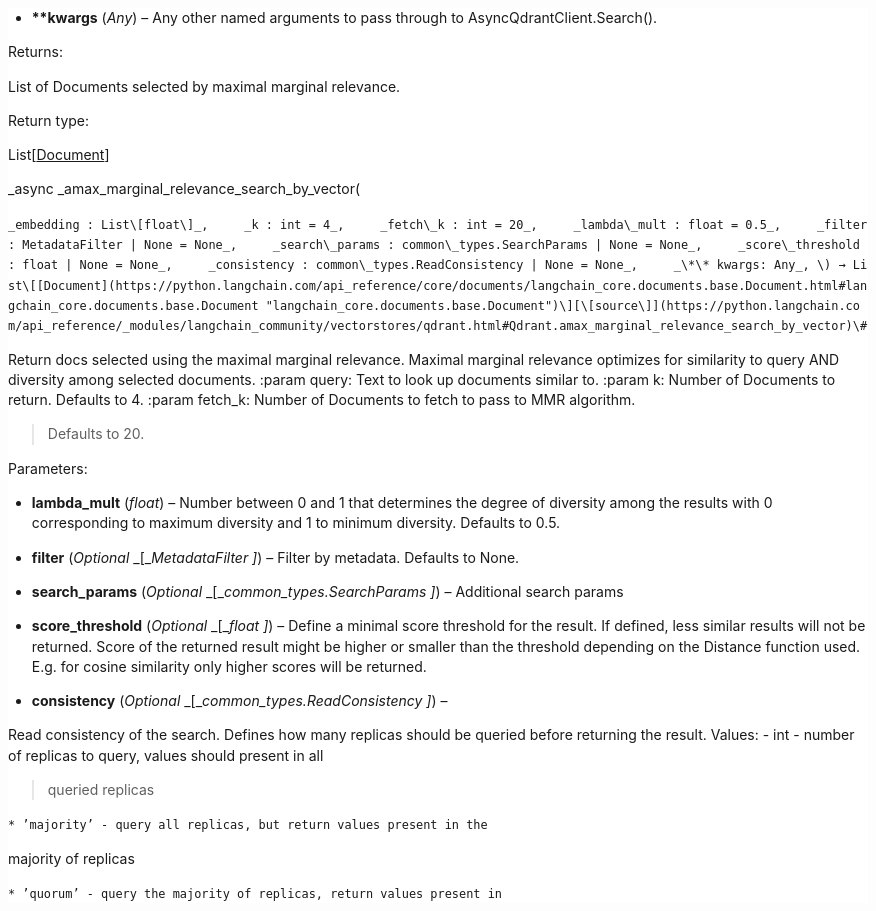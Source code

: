   * **\*\*kwargs** \(_Any_\) – Any other named arguments to pass through to AsyncQdrantClient.Search\(\).

Returns:     

List of Documents selected by maximal marginal relevance.

Return type:     

List\[[Document](https://python.langchain.com/api_reference/core/documents/langchain_core.documents.base.Document.html#langchain_core.documents.base.Document "langchain_core.documents.base.Document")\]

_async _amax\_marginal\_relevance\_search\_by\_vector\(

    _embedding : List\[float\]_,     _k : int = 4_,     _fetch\_k : int = 20_,     _lambda\_mult : float = 0.5_,     _filter : MetadataFilter | None = None_,     _search\_params : common\_types.SearchParams | None = None_,     _score\_threshold : float | None = None_,     _consistency : common\_types.ReadConsistency | None = None_,     _\*\* kwargs: Any_, \) → List\[[Document](https://python.langchain.com/api_reference/core/documents/langchain_core.documents.base.Document.html#langchain_core.documents.base.Document "langchain_core.documents.base.Document")\][\[source\]](https://python.langchain.com/api_reference/_modules/langchain_community/vectorstores/qdrant.html#Qdrant.amax_marginal_relevance_search_by_vector)\#     

Return docs selected using the maximal marginal relevance. Maximal marginal relevance optimizes for similarity to query AND diversity among selected documents. :param query: Text to look up documents similar to. :param k: Number of Documents to return. Defaults to 4. :param fetch\_k: Number of Documents to fetch to pass to MMR algorithm.

> Defaults to 20.

Parameters:     

  * **lambda\_mult** \(_float_\) – Number between 0 and 1 that determines the degree of diversity among the results with 0 corresponding to maximum diversity and 1 to minimum diversity. Defaults to 0.5.

  * **filter** \(_Optional_ _\[__MetadataFilter_ _\]_\) – Filter by metadata. Defaults to None.

  * **search\_params** \(_Optional_ _\[__common\_types.SearchParams_ _\]_\) – Additional search params

  * **score\_threshold** \(_Optional_ _\[__float_ _\]_\) – Define a minimal score threshold for the result. If defined, less similar results will not be returned. Score of the returned result might be higher or smaller than the threshold depending on the Distance function used. E.g. for cosine similarity only higher scores will be returned.

  * **consistency** \(_Optional_ _\[__common\_types.ReadConsistency_ _\]_\) – 

Read consistency of the search. Defines how many replicas should be queried before returning the result. Values: \- int - number of replicas to query, values should present in all

> queried replicas

    * ’majority’ - query all replicas, but return values present in the     

majority of replicas

    * ’quorum’ - query the majority of replicas, return values present in     
